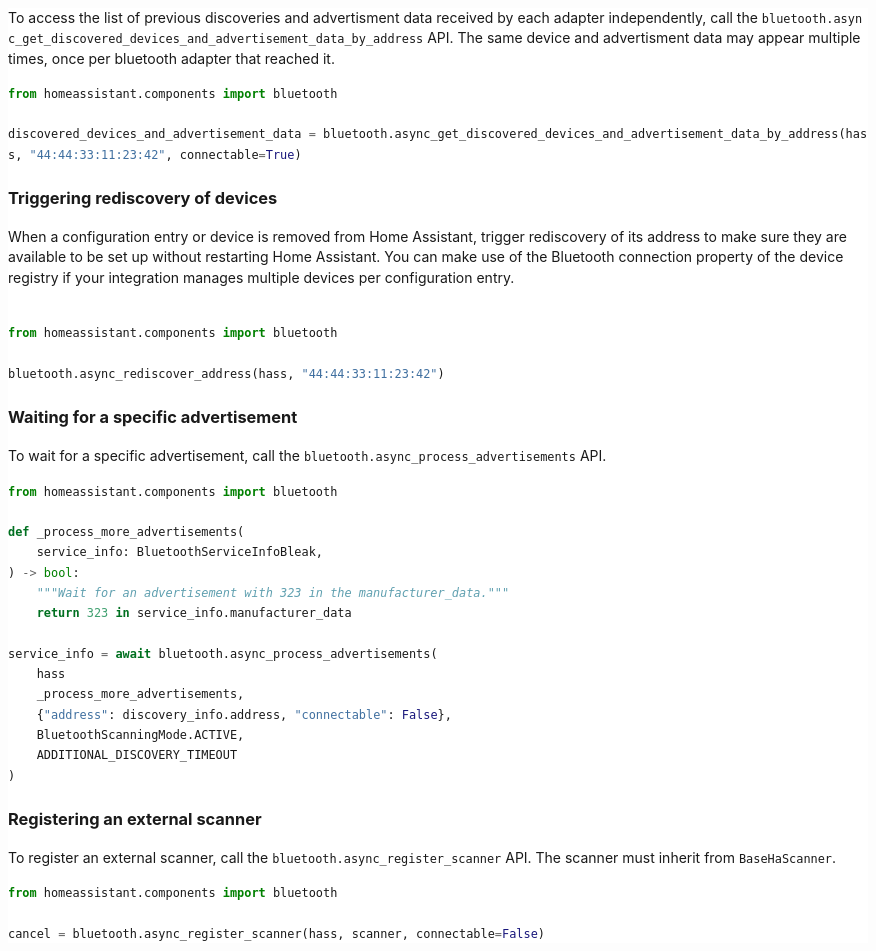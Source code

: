 To access the list of previous discoveries and advertisment data received by each adapter independently, call the `bluetooth.async_get_discovered_devices_and_advertisement_data_by_address` API. The same device and advertisment data may appear multiple times, once per bluetooth adapter that reached it.

```python
from homeassistant.components import bluetooth

discovered_devices_and_advertisement_data = bluetooth.async_get_discovered_devices_and_advertisement_data_by_address(hass, "44:44:33:11:23:42", connectable=True)
```

### Triggering rediscovery of devices

When a configuration entry or device is removed from Home Assistant, trigger rediscovery of its address to make sure they are available to be set up without restarting Home Assistant. You can make use of the Bluetooth connection property of the device registry if your integration manages multiple devices per configuration entry.

```python

from homeassistant.components import bluetooth

bluetooth.async_rediscover_address(hass, "44:44:33:11:23:42")
```

### Waiting for a specific advertisement

To wait for a specific advertisement, call the `bluetooth.async_process_advertisements` API.

```python
from homeassistant.components import bluetooth

def _process_more_advertisements(
    service_info: BluetoothServiceInfoBleak,
) -> bool:
    """Wait for an advertisement with 323 in the manufacturer_data."""
    return 323 in service_info.manufacturer_data

service_info = await bluetooth.async_process_advertisements(
    hass
    _process_more_advertisements,
    {"address": discovery_info.address, "connectable": False},
    BluetoothScanningMode.ACTIVE,
    ADDITIONAL_DISCOVERY_TIMEOUT
)
```

### Registering an external scanner

To register an external scanner, call the `bluetooth.async_register_scanner` API. The scanner must inherit from `BaseHaScanner`.

```python
from homeassistant.components import bluetooth

cancel = bluetooth.async_register_scanner(hass, scanner, connectable=False)
```
